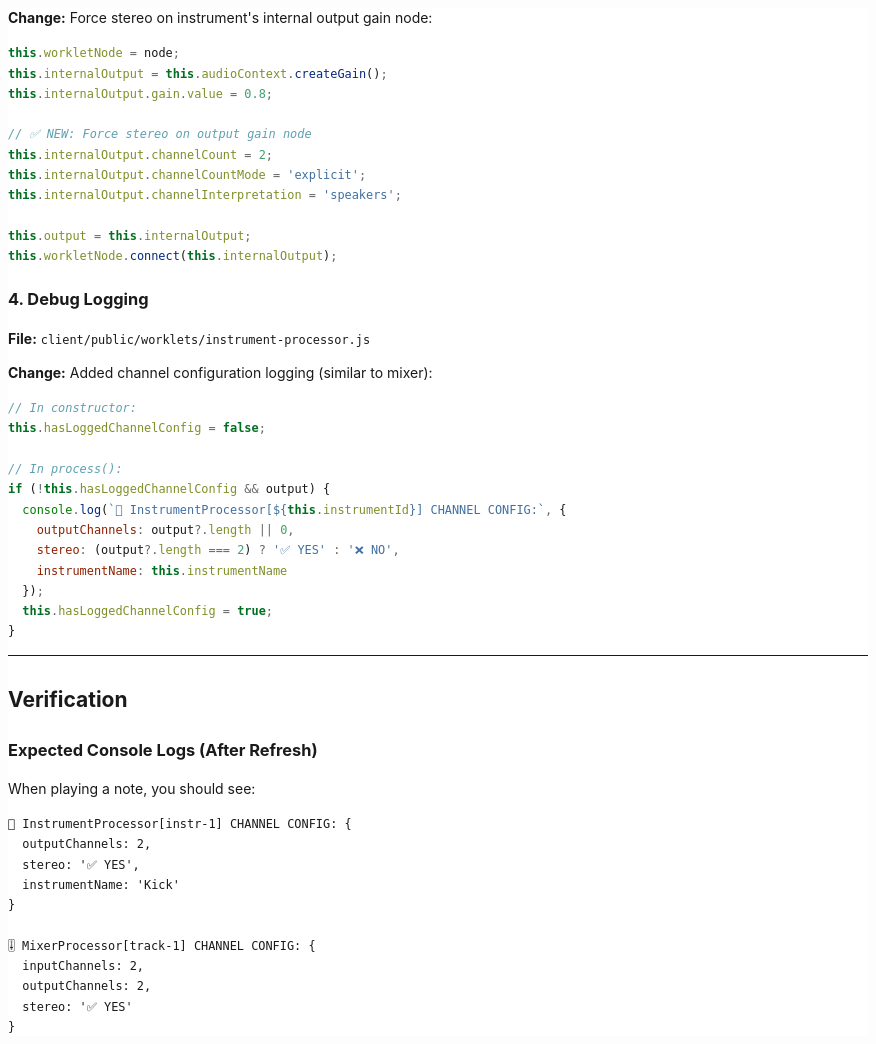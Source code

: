 **Change:** Force stereo on instrument's internal output gain node:

```javascript
this.workletNode = node;
this.internalOutput = this.audioContext.createGain();
this.internalOutput.gain.value = 0.8;

// ✅ NEW: Force stereo on output gain node
this.internalOutput.channelCount = 2;
this.internalOutput.channelCountMode = 'explicit';
this.internalOutput.channelInterpretation = 'speakers';

this.output = this.internalOutput;
this.workletNode.connect(this.internalOutput);
```

### 4. Debug Logging

**File:** `client/public/worklets/instrument-processor.js`

**Change:** Added channel configuration logging (similar to mixer):

```javascript
// In constructor:
this.hasLoggedChannelConfig = false;

// In process():
if (!this.hasLoggedChannelConfig && output) {
  console.log(`🎹 InstrumentProcessor[${this.instrumentId}] CHANNEL CONFIG:`, {
    outputChannels: output?.length || 0,
    stereo: (output?.length === 2) ? '✅ YES' : '❌ NO',
    instrumentName: this.instrumentName
  });
  this.hasLoggedChannelConfig = true;
}
```

---

## Verification

### Expected Console Logs (After Refresh)

When playing a note, you should see:

```
🎹 InstrumentProcessor[instr-1] CHANNEL CONFIG: {
  outputChannels: 2,
  stereo: '✅ YES',
  instrumentName: 'Kick'
}

🎚️ MixerProcessor[track-1] CHANNEL CONFIG: {
  inputChannels: 2,
  outputChannels: 2,
  stereo: '✅ YES'
}
```
